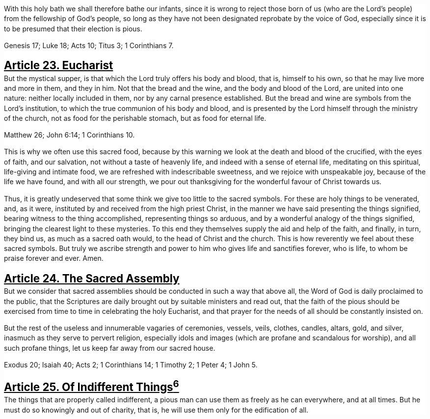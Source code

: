 With this holy bath we shall therefore bathe our infants, since it is wrong to reject those born of us (who are the Lord’s people) from the fellowship of God’s people, so long as they have not been designated reprobate by the voice of God, especially since it is to be presumed that their election is pious.

Genesis 17; Luke 18; Acts 10; Titus 3; 1 Corinthians 7.

<a name="A23" href="#contents" style="font-weight:bold;font-size:1.6em;color:Black;">Article 23. Eucharist</a><br>
But the mystical supper, is that which the Lord truly offers his body and blood, that is, himself to his own, so that he may live more and more in them, and they in him. Not that the bread and the wine, and the body and blood of the Lord, are united into one nature: neither locally included in them, nor by any carnal presence established. But the bread and wine are symbols from the Lord’s institution, to which the true communion of his body and blood, and is presented by the Lord himself through the ministry of the church, not as food for the perishable stomach, but as food for eternal life.

Matthew 26; John 6:14; 1 Corinthians 10.

This is why we often use this sacred food, because by this warning we look at the death and blood of the crucified, with the eyes of faith, and our salvation, not without a taste of heavenly life, and indeed with a sense of eternal life, meditating on this spiritual, life-giving and intimate food, we are refreshed with indescribable sweetness, and we rejoice with unspeakable joy, because of the life we have found, and with all our strength, we pour out thanksgiving for the wonderful favour of Christ towards us.

Thus, it is greatly undeserved that some think we give too little to the sacred symbols. For these are holy things to be venerated, and, as it were, instituted by and received from the high priest Christ, in the manner we have said presenting the things signified, bearing witness to the thing accomplished, representing things so arduous, and by a wonderful analogy of the things signified, bringing the clearest light to these mysteries. To this end they themselves supply the aid and help of the faith, and finally, in turn, they bind us, as much as a sacred oath would, to the head of Christ and the church. This is how reverently we feel about these sacred symbols. But truly we ascribe strength and power to him who gives life and sanctifies forever, who is life, to whom be praise forever and ever. Amen.


<a name="A24" href="#contents" style="font-weight:bold;font-size:1.6em;color:Black;">Article 24. The Sacred Assembly</a><br>
But we consider that sacred assemblies should be conducted in such a way that above all, the Word of God is daily proclaimed to the public, that the Scriptures are daily brought out by suitable ministers and read out, that the faith of the pious should be exercised from time to time in celebrating the holy Eucharist, and that prayer for the needs of all should be constantly insisted on.

But the rest of the useless and innumerable vagaries of ceremonies, vessels, veils, clothes, candles, altars, gold, and silver, inasmuch as they serve to pervert religion, especially idols and images (which are profane and scandalous for worship), and all such profane things, let us keep far away from our sacred house.

Exodus 20; Isaiah 40; Acts 2; 1 Corinthians 14; 1 Timothy 2; 1 Peter 4; 1 John 5.

<a name="A25" href="#contents" style="font-weight:bold;font-size:1.6em;color:Black;">Article 25. Of Indifferent Things<sup style="font-weight:bold;">6</sup></a><br>
The things that are properly called indifferent, a pious man can use them as freely as he can everywhere, and at all times. But he must do so knowingly and out of charity, that is, he will use them only for the edification of all.
